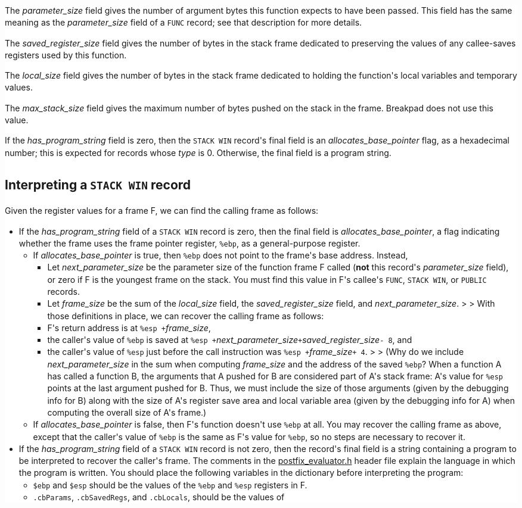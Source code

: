 The _parameter\_size_ field gives the number of argument bytes this function
expects to have been passed. This field has the same meaning as the
_parameter\_size_ field of a `FUNC` record; see that description for more
details.

The _saved\_register\_size_ field gives the number of bytes in the stack frame
dedicated to preserving the values of any callee-saves registers used by this
function.

The _local\_size_ field gives the number of bytes in the stack frame dedicated
to holding the function's local variables and temporary values.

The _max\_stack\_size_ field gives the maximum number of bytes pushed on the
stack in the frame. Breakpad does not use this value.

If the _has\_program\_string_ field is zero, then the `STACK WIN` record's final
field is an _allocates\_base\_pointer_ flag, as a hexadecimal number; this is
expected for records whose _type_ is 0. Otherwise, the final field is a program
string.

## Interpreting a `STACK WIN` record

Given the register values for a frame F, we can find the calling frame as
follows:

*   If the _has\_program\_string_ field of a `STACK WIN` record is zero, then
    the final field is _allocates\_base\_pointer_, a flag indicating whether the
    frame uses the frame pointer register, `%ebp`, as a general-purpose
    register.
    *   If _allocates\_base\_pointer_ is true, then `%ebp` does not point to the
        frame's base address. Instead,
        *   Let _next\_parameter\_size_ be the parameter size of the function
            frame F called (**not** this record's _parameter\_size_ field), or
            zero if F is the youngest frame on the stack. You must find this
            value in F's callee's `FUNC`, `STACK WIN`, or `PUBLIC` records.
        *   Let _frame\_size_ be the sum of the _local\_size_ field, the
            _saved\_register\_size_ field, and _next\_parameter\_size_. > > With
            those definitions in place, we can recover the calling frame as
            follows:
        *   F's return address is at `%esp +`_frame\_size_,
        *   the caller's value of `%ebp` is saved at `%esp
            +`_next\_parameter\_size_`+`_saved\_register\_size_`- 8`, and
        *   the caller's value of `%esp` just before the call instruction was
            `%esp +`_frame\_size_`+ 4`. > > (Why do we include
            _next\_parameter\_size_ in the sum when computing _frame\_size_ and
            the address of the saved `%ebp`? When a function A has called a
            function B, the arguments that A pushed for B are considered part of
            A's stack frame: A's value for `%esp` points at the last argument
            pushed for B. Thus, we must include the size of those arguments
            (given by the debugging info for B) along with the size of A's
            register save area and local variable area (given by the debugging
            info for A) when computing the overall size of A's frame.)
    *   If _allocates\_base\_pointer_ is false, then F's function doesn't use
        `%ebp` at all. You may recover the calling frame as above, except that
        the caller's value of `%ebp` is the same as F's value for `%ebp`, so no
        steps are necessary to recover it.
*   If the _has\_program\_string_ field of a `STACK WIN` record is not zero,
    then the record's final field is a string containing a program to be
    interpreted to recover the caller's frame. The comments in the
    [postfix\_evaluator.h](../src/processor/postfix_evaluator.h#40)
    header file explain the language in which the program is written. You should
    place the following variables in the dictionary before interpreting the
    program:
    *   `$ebp` and `$esp` should be the values of the `%ebp` and `%esp`
        registers in F.
    *   `.cbParams`, `.cbSavedRegs`, and `.cbLocals`, should be the values of
